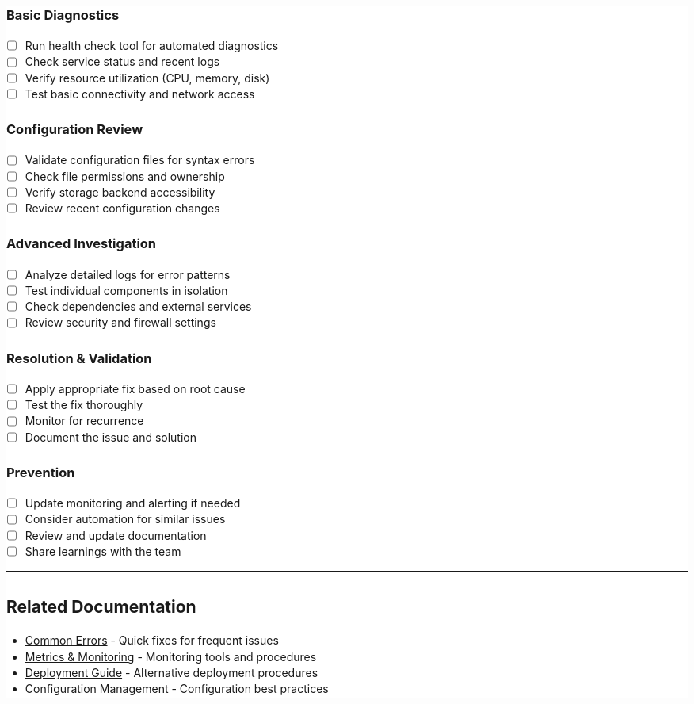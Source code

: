 ### Basic Diagnostics
- [ ] Run health check tool for automated diagnostics
- [ ] Check service status and recent logs
- [ ] Verify resource utilization (CPU, memory, disk)
- [ ] Test basic connectivity and network access

### Configuration Review
- [ ] Validate configuration files for syntax errors
- [ ] Check file permissions and ownership
- [ ] Verify storage backend accessibility
- [ ] Review recent configuration changes

### Advanced Investigation
- [ ] Analyze detailed logs for error patterns
- [ ] Test individual components in isolation
- [ ] Check dependencies and external services
- [ ] Review security and firewall settings

### Resolution & Validation
- [ ] Apply appropriate fix based on root cause
- [ ] Test the fix thoroughly
- [ ] Monitor for recurrence
- [ ] Document the issue and solution

### Prevention
- [ ] Update monitoring and alerting if needed
- [ ] Consider automation for similar issues
- [ ] Review and update documentation
- [ ] Share learnings with the team

---

## Related Documentation

- [Common Errors](common-errors.md) - Quick fixes for frequent issues
- [Metrics & Monitoring](metrics.md) - Monitoring tools and procedures
- [Deployment Guide](deployment.md) - Alternative deployment procedures
- [Configuration Management](../configuration.md) - Configuration best practices
